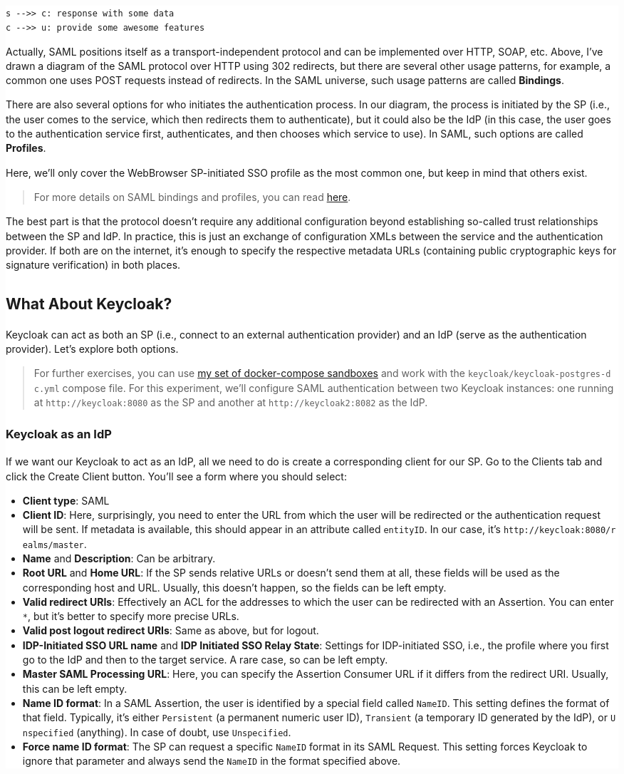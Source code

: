 ```mermaid
s -->> c: response with some data
c -->> u: provide some awesome features
```

Actually, SAML positions itself as a transport-independent protocol and can be implemented over HTTP, SOAP, etc. Above, I’ve drawn a diagram of the SAML protocol over HTTP using 302 redirects, but there are several other usage patterns, for example, a common one uses POST requests instead of redirects. In the SAML universe, such usage patterns are called **Bindings**.

There are also several options for who initiates the authentication process. In our diagram, the process is initiated by the SP (i.e., the user comes to the service, which then redirects them to authenticate), but it could also be the IdP (in this case, the user goes to the authentication service first, authenticates, and then chooses which service to use). In SAML, such options are called **Profiles**.

Here, we’ll only cover the WebBrowser SP-initiated SSO profile as the most common one, but keep in mind that others exist.

> For more details on SAML bindings and profiles, you can read [here](https://docs.oasis-open.org/security/saml/v2.0/saml-profiles-2.0-os.pdf).

The best part is that the protocol doesn’t require any additional configuration beyond establishing so-called trust relationships between the SP and IdP. In practice, this is just an exchange of configuration XMLs between the service and the authentication provider. If both are on the internet, it’s enough to specify the respective metadata URLs (containing public cryptographic keys for signature verification) in both places.

## What About Keycloak?
Keycloak can act as both an SP (i.e., connect to an external authentication provider) and an IdP (serve as the authentication provider). Let’s explore both options.

> For further exercises, you can use [my set of docker-compose sandboxes](https://github.com/ondator/sandboxes) and work with the `keycloak/keycloak-postgres-dc.yml` compose file. For this experiment, we’ll configure SAML authentication between two Keycloak instances: one running at `http://keycloak:8080` as the SP and another at `http://keycloak2:8082` as the IdP.

### Keycloak as an IdP
If we want our Keycloak to act as an IdP, all we need to do is create a corresponding client for our SP. Go to the Clients tab and click the Create Client button. You’ll see a form where you should select:

- **Client type**: SAML  
- **Client ID**: Here, surprisingly, you need to enter the URL from which the user will be redirected or the authentication request will be sent. If metadata is available, this should appear in an attribute called `entityID`. In our case, it’s `http://keycloak:8080/realms/master`.  
- **Name** and **Description**: Can be arbitrary.  
- **Root URL** and **Home URL**: If the SP sends relative URLs or doesn’t send them at all, these fields will be used as the corresponding host and URL. Usually, this doesn’t happen, so the fields can be left empty.  
- **Valid redirect URIs**: Effectively an ACL for the addresses to which the user can be redirected with an Assertion. You can enter `*`, but it’s better to specify more precise URLs.  
- **Valid post logout redirect URIs**: Same as above, but for logout.  
- **IDP-Initiated SSO URL name** and **IDP Initiated SSO Relay State**: Settings for IDP-initiated SSO, i.e., the profile where you first go to the IdP and then to the target service. A rare case, so can be left empty.  
- **Master SAML Processing URL**: Here, you can specify the Assertion Consumer URL if it differs from the redirect URI. Usually, this can be left empty.  
- **Name ID format**: In a SAML Assertion, the user is identified by a special field called `NameID`. This setting defines the format of that field. Typically, it’s either `Persistent` (a permanent numeric user ID), `Transient` (a temporary ID generated by the IdP), or `Unspecified` (anything). In case of doubt, use `Unspecified`.  
- **Force name ID format**: The SP can request a specific `NameID` format in its SAML Request. This setting forces Keycloak to ignore that parameter and always send the `NameID` in the format specified above.  